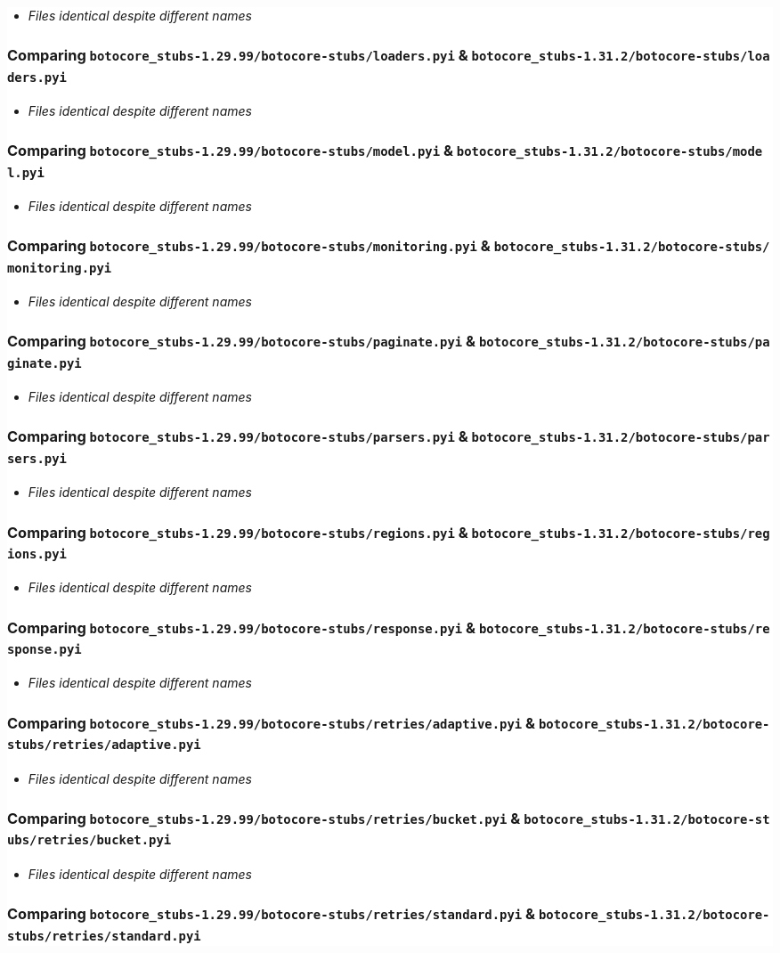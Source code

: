  * *Files identical despite different names*

### Comparing `botocore_stubs-1.29.99/botocore-stubs/loaders.pyi` & `botocore_stubs-1.31.2/botocore-stubs/loaders.pyi`

 * *Files identical despite different names*

### Comparing `botocore_stubs-1.29.99/botocore-stubs/model.pyi` & `botocore_stubs-1.31.2/botocore-stubs/model.pyi`

 * *Files identical despite different names*

### Comparing `botocore_stubs-1.29.99/botocore-stubs/monitoring.pyi` & `botocore_stubs-1.31.2/botocore-stubs/monitoring.pyi`

 * *Files identical despite different names*

### Comparing `botocore_stubs-1.29.99/botocore-stubs/paginate.pyi` & `botocore_stubs-1.31.2/botocore-stubs/paginate.pyi`

 * *Files identical despite different names*

### Comparing `botocore_stubs-1.29.99/botocore-stubs/parsers.pyi` & `botocore_stubs-1.31.2/botocore-stubs/parsers.pyi`

 * *Files identical despite different names*

### Comparing `botocore_stubs-1.29.99/botocore-stubs/regions.pyi` & `botocore_stubs-1.31.2/botocore-stubs/regions.pyi`

 * *Files identical despite different names*

### Comparing `botocore_stubs-1.29.99/botocore-stubs/response.pyi` & `botocore_stubs-1.31.2/botocore-stubs/response.pyi`

 * *Files identical despite different names*

### Comparing `botocore_stubs-1.29.99/botocore-stubs/retries/adaptive.pyi` & `botocore_stubs-1.31.2/botocore-stubs/retries/adaptive.pyi`

 * *Files identical despite different names*

### Comparing `botocore_stubs-1.29.99/botocore-stubs/retries/bucket.pyi` & `botocore_stubs-1.31.2/botocore-stubs/retries/bucket.pyi`

 * *Files identical despite different names*

### Comparing `botocore_stubs-1.29.99/botocore-stubs/retries/standard.pyi` & `botocore_stubs-1.31.2/botocore-stubs/retries/standard.pyi`
